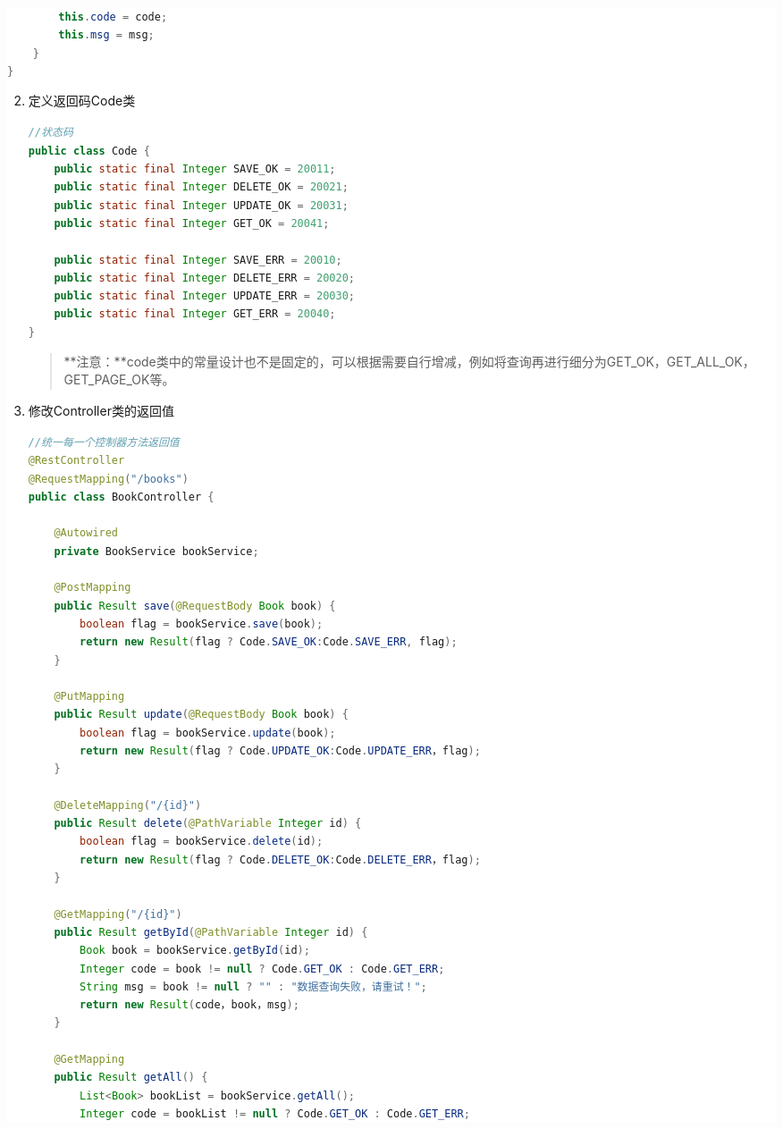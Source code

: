    ```java
           this.code = code;
           this.msg = msg;
       }
   }
   ```

2. 定义返回码Code类

   ```java
   //状态码
   public class Code {
       public static final Integer SAVE_OK = 20011;
       public static final Integer DELETE_OK = 20021;
       public static final Integer UPDATE_OK = 20031;
       public static final Integer GET_OK = 20041;
   
       public static final Integer SAVE_ERR = 20010;
       public static final Integer DELETE_ERR = 20020;
       public static final Integer UPDATE_ERR = 20030;
       public static final Integer GET_ERR = 20040;
   }
   ```

   > **注意：**code类中的常量设计也不是固定的，可以根据需要自行增减，例如将查询再进行细分为GET_OK，GET_ALL_OK，GET_PAGE_OK等。

3. 修改Controller类的返回值

   ```java
   //统一每一个控制器方法返回值
   @RestController
   @RequestMapping("/books")
   public class BookController {
   
       @Autowired
       private BookService bookService;
   
       @PostMapping
       public Result save(@RequestBody Book book) {
           boolean flag = bookService.save(book);
           return new Result(flag ? Code.SAVE_OK:Code.SAVE_ERR, flag);
       }
   
       @PutMapping
       public Result update(@RequestBody Book book) {
           boolean flag = bookService.update(book);
           return new Result(flag ? Code.UPDATE_OK:Code.UPDATE_ERR，flag);
       }
   
       @DeleteMapping("/{id}")
       public Result delete(@PathVariable Integer id) {
           boolean flag = bookService.delete(id);
           return new Result(flag ? Code.DELETE_OK:Code.DELETE_ERR，flag);
       }
   
       @GetMapping("/{id}")
       public Result getById(@PathVariable Integer id) {
           Book book = bookService.getById(id);
           Integer code = book != null ? Code.GET_OK : Code.GET_ERR;
           String msg = book != null ? "" : "数据查询失败，请重试！";
           return new Result(code，book，msg);
       }
   
       @GetMapping
       public Result getAll() {
           List<Book> bookList = bookService.getAll();
           Integer code = bookList != null ? Code.GET_OK : Code.GET_ERR;
   ```